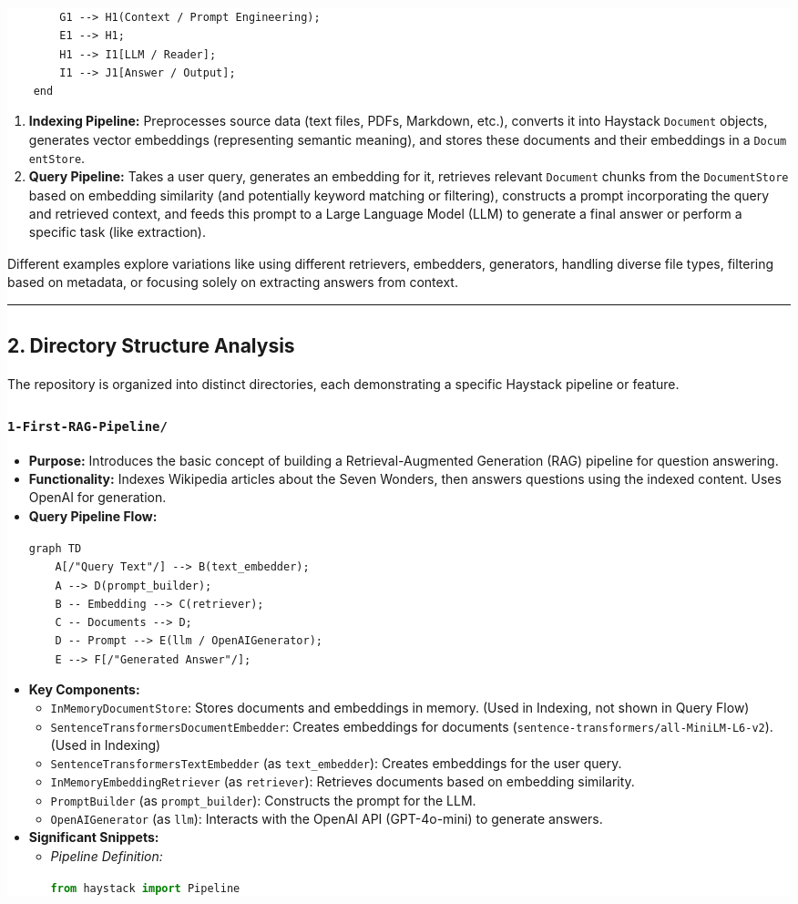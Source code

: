 ```mermaid
        G1 --> H1(Context / Prompt Engineering);
        E1 --> H1;
        H1 --> I1[LLM / Reader];
        I1 --> J1[Answer / Output];
    end

```

1.  **Indexing Pipeline:** Preprocesses source data (text files, PDFs, Markdown, etc.), converts it into Haystack `Document` objects, generates vector embeddings (representing semantic meaning), and stores these documents and their embeddings in a `DocumentStore`.
2.  **Query Pipeline:** Takes a user query, generates an embedding for it, retrieves relevant `Document` chunks from the `DocumentStore` based on embedding similarity (and potentially keyword matching or filtering), constructs a prompt incorporating the query and retrieved context, and feeds this prompt to a Large Language Model (LLM) to generate a final answer or perform a specific task (like extraction).

Different examples explore variations like using different retrievers, embedders, generators, handling diverse file types, filtering based on metadata, or focusing solely on extracting answers from context.

---

## 2. Directory Structure Analysis

The repository is organized into distinct directories, each demonstrating a specific Haystack pipeline or feature.

### `1-First-RAG-Pipeline/`

*   **Purpose:** Introduces the basic concept of building a Retrieval-Augmented Generation (RAG) pipeline for question answering.
*   **Functionality:** Indexes Wikipedia articles about the Seven Wonders, then answers questions using the indexed content. Uses OpenAI for generation.
*   **Query Pipeline Flow:**
    ```mermaid
    graph TD
        A[/"Query Text"/] --> B(text_embedder);
        A --> D(prompt_builder);
        B -- Embedding --> C(retriever);
        C -- Documents --> D;
        D -- Prompt --> E(llm / OpenAIGenerator);
        E --> F[/"Generated Answer"/];
    ```
*   **Key Components:**
    *   `InMemoryDocumentStore`: Stores documents and embeddings in memory. (Used in Indexing, not shown in Query Flow)
    *   `SentenceTransformersDocumentEmbedder`: Creates embeddings for documents (`sentence-transformers/all-MiniLM-L6-v2`). (Used in Indexing)
    *   `SentenceTransformersTextEmbedder` (as `text_embedder`): Creates embeddings for the user query.
    *   `InMemoryEmbeddingRetriever` (as `retriever`): Retrieves documents based on embedding similarity.
    *   `PromptBuilder` (as `prompt_builder`): Constructs the prompt for the LLM.
    *   `OpenAIGenerator` (as `llm`): Interacts with the OpenAI API (GPT-4o-mini) to generate answers.
*   **Significant Snippets:**
    *   *Pipeline Definition:*
        ```python
        from haystack import Pipeline
